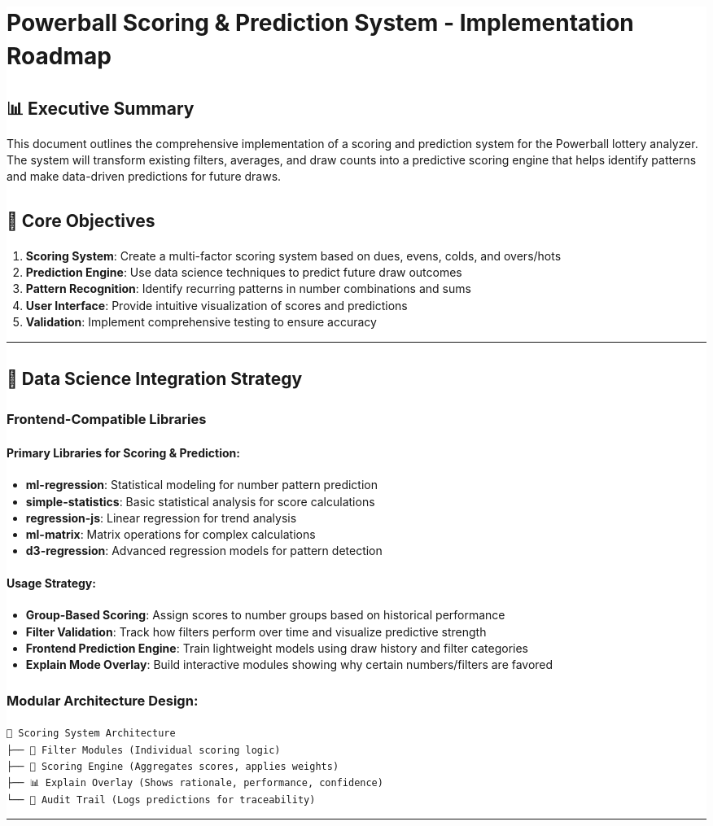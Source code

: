 # Powerball Scoring & Prediction System - Implementation Roadmap

## 📊 Executive Summary

This document outlines the comprehensive implementation of a scoring and prediction system for the Powerball lottery analyzer. The system will transform existing filters, averages, and draw counts into a predictive scoring engine that helps identify patterns and make data-driven predictions for future draws.

## 🎯 Core Objectives

1. **Scoring System**: Create a multi-factor scoring system based on dues, evens, colds, and overs/hots
2. **Prediction Engine**: Use data science techniques to predict future draw outcomes
3. **Pattern Recognition**: Identify recurring patterns in number combinations and sums
4. **User Interface**: Provide intuitive visualization of scores and predictions
5. **Validation**: Implement comprehensive testing to ensure accuracy

---

## 🔬 Data Science Integration Strategy

### Frontend-Compatible Libraries

#### Primary Libraries for Scoring & Prediction:
- **ml-regression**: Statistical modeling for number pattern prediction
- **simple-statistics**: Basic statistical analysis for score calculations
- **regression-js**: Linear regression for trend analysis
- **ml-matrix**: Matrix operations for complex calculations
- **d3-regression**: Advanced regression models for pattern detection

#### Usage Strategy:
- **Group-Based Scoring**: Assign scores to number groups based on historical performance
- **Filter Validation**: Track how filters perform over time and visualize predictive strength
- **Frontend Prediction Engine**: Train lightweight models using draw history and filter categories
- **Explain Mode Overlay**: Build interactive modules showing why certain numbers/filters are favored

### Modular Architecture Design:

```
📁 Scoring System Architecture
├── 🔧 Filter Modules (Individual scoring logic)
├── 🎯 Scoring Engine (Aggregates scores, applies weights)
├── 📊 Explain Overlay (Shows rationale, performance, confidence)
└── 📝 Audit Trail (Logs predictions for traceability)
```

---
